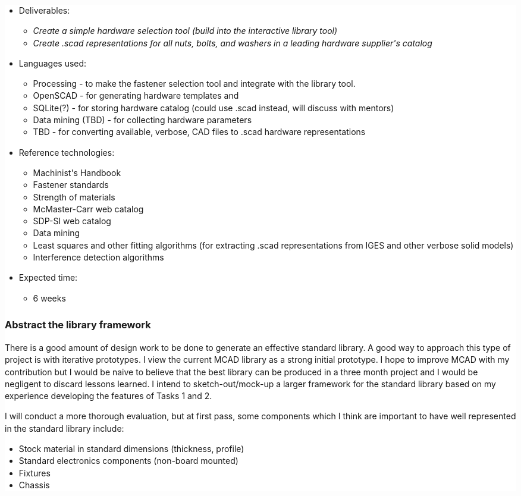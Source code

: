 -   Deliverables:
    -   *Create a simple hardware selection tool (build into the
        interactive library tool)*
    -   *Create .scad representations for all nuts, bolts, and washers
        in a leading hardware supplier's catalog*



-   Languages used:
    -   Processing - to make the fastener selection tool and integrate
        with the library tool.
    -   OpenSCAD - for generating hardware templates and
    -   SQLite(?) - for storing hardware catalog (could use .scad
        instead, will discuss with mentors)
    -   Data mining (TBD) - for collecting hardware parameters
    -   TBD - for converting available, verbose, CAD files to .scad
        hardware representations



-   Reference technologies:
    -   Machinist's Handbook
    -   Fastener standards
    -   Strength of materials
    -   McMaster-Carr web catalog
    -   SDP-SI web catalog
    -   Data mining
    -   Least squares and other fitting algorithms (for extracting .scad
        representations from IGES and other verbose solid models)
    -   Interference detection algorithms



-   Expected time:
    -   6 weeks

### Abstract the library framework

There is a good amount of design work to be done to generate an
effective standard library. A good way to approach this type of project
is with iterative prototypes. I view the current MCAD library as a
strong initial prototype. I hope to improve MCAD with my contribution
but I would be naive to believe that the best library can be produced in
a three month project and I would be negligent to discard lessons
learned. I intend to sketch-out/mock-up a larger framework for the
standard library based on my experience developing the features of Tasks
1 and 2.

I will conduct a more thorough evaluation, but at first pass, some
components which I think are important to have well represented in the
standard library include:

-   Stock material in standard dimensions (thickness, profile)
-   Standard electronics components (non-board mounted)
-   Fixtures
-   Chassis
